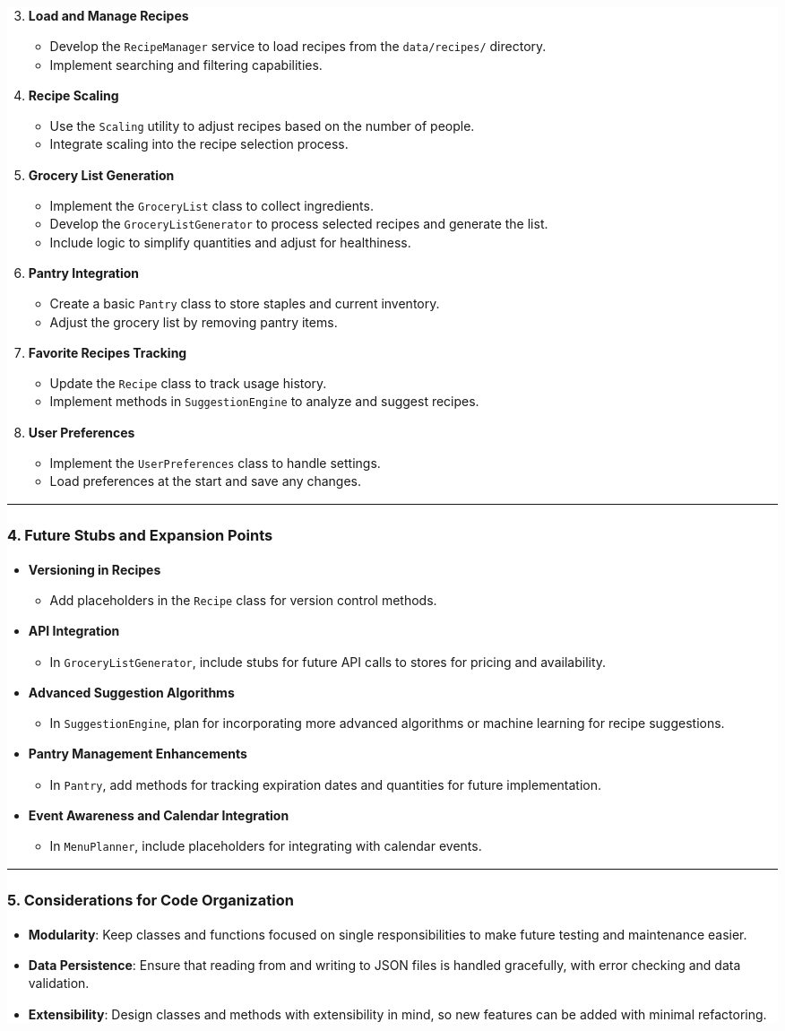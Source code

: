 3. **Load and Manage Recipes**
   - Develop the `RecipeManager` service to load recipes from the `data/recipes/` directory.
   - Implement searching and filtering capabilities.

4. **Recipe Scaling**
   - Use the `Scaling` utility to adjust recipes based on the number of people.
   - Integrate scaling into the recipe selection process.

5. **Grocery List Generation**
   - Implement the `GroceryList` class to collect ingredients.
   - Develop the `GroceryListGenerator` to process selected recipes and generate the list.
   - Include logic to simplify quantities and adjust for healthiness.

6. **Pantry Integration**
   - Create a basic `Pantry` class to store staples and current inventory.
   - Adjust the grocery list by removing pantry items.

7. **Favorite Recipes Tracking**
   - Update the `Recipe` class to track usage history.
   - Implement methods in `SuggestionEngine` to analyze and suggest recipes.

8. **User Preferences**
   - Implement the `UserPreferences` class to handle settings.
   - Load preferences at the start and save any changes.

---

### 4. Future Stubs and Expansion Points

- **Versioning in Recipes**
  - Add placeholders in the `Recipe` class for version control methods.
  
- **API Integration**
  - In `GroceryListGenerator`, include stubs for future API calls to stores for pricing and availability.
  
- **Advanced Suggestion Algorithms**
  - In `SuggestionEngine`, plan for incorporating more advanced algorithms or machine learning for recipe suggestions.
  
- **Pantry Management Enhancements**
  - In `Pantry`, add methods for tracking expiration dates and quantities for future implementation.
  
- **Event Awareness and Calendar Integration**
  - In `MenuPlanner`, include placeholders for integrating with calendar events.

---

### 5. Considerations for Code Organization

- **Modularity**: Keep classes and functions focused on single responsibilities to make future testing and maintenance easier.
  
- **Data Persistence**: Ensure that reading from and writing to JSON files is handled gracefully, with error checking and data validation.
  
- **Extensibility**: Design classes and methods with extensibility in mind, so new features can be added with minimal refactoring.
  